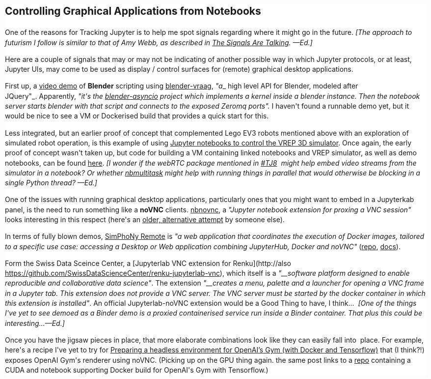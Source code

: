 
Controlling Graphical Applications from Notebooks
-------------------------------------------------

One of the reasons for Tracking Jupyter is to help me spot signals regarding where it might go in the future. _\[The approach to futurism I follow is similar to that of Amy Webb, as described in [The Signals Are Talking](https://www.hive.co.uk/Product/Amy-Webb/The-Signals-Are-Talking--Why-Todays-Fringe-Is-Tomorrows-Mainstream/21774494). —Ed.\]_  
  
Here are a couple of signals that may or may not be indicating of another possible way in which Jupyter protocols, or at least, Jupyter UIs, may come to be used as display / control surfaces for (remote) graphical desktop applications.  
  
First up, a [video demo](https://www.youtube.com/watch?v=0fRXGKq7yB4) of **Blender** scripting using [blender-vraag](https://github.com/akloster/blender-vraag), _"a__ high level API for Blender, modeled after JQuery"_. Apparently, _"it's the [blender-asyncio](https://github.com/akloster/blender-asyncio) project which implements a kernel inside a blender instance. Then the notebook server starts blender with that script and connects to the exposed Zeromq ports"._ I haven't found a runnable demo yet, but it would be nice to see a VM or Dockerised build that provides a quick start for this.  
  
Less integrated, but an earlier proof of concept that complemented Lego EV3 robots mentioned above with an exploration of simulated robot operation, is this example of using [Jupyter notebooks to control the VREP 3D simulator](https://blog.ouseful.info/2017/09/10/distributing-virtual-machines-that-include-a-virtual-desktop-to-students-v-rep-jupyter-notebooks/). Once again, the early proof of concept wasn't taken up, but code for building a VM containing linked notebooks and VREP simulator, as well as demo notebooks, can be found [here](https://github.com/psychemedia/ou-robotics-vrep/tree/master/robotVM). _\[I wonder if the webRTC package mentioned in [#TJ8](https://tinyletter.com/TrackingJupyter/letters/tracking-jupyter-newsletter-the-eighth)  might help embed video streams from the simulator in a notebook? Or whether [nbmultitask](https://github.com/micahscopes/nbmultitask) might help with running things in parallel that would otherwise be blocking in a single Python thread? —Ed.\]_  
  
One of the issues with running graphical desktop applications, particularly ones that you might want to embed in a Jupyterkab panel, is the need to run something like a **noVNC** clients. [nbnovnc](https://github.com/ryanlovett/nbnovnc), a _"Jupyter notebook extension for proxing a VNC session"_ looks interesting in this respect (here's an [older, alternative attempt](https://github.com/Mechatronics3D/jupyter-vnc) by someone else).  
  
In terms of fully blown demos, [SimPhoNy Remote](https://pyvideo.org/euroscipy-2017/simphony-remote-accessing-containerized-desktop-and-web-applications-with-a-web-browser.html) is _"a web application that coordinates the execution of Docker images, tailored to a specific use case: accessing a Desktop or Web application combining JupyterHub, Docker and noVNC"_ ([repo](https://github.com/simphony/simphony-remote), [docs](https://simphony-remote.readthedocs.io/en/latest/)).  
  
Form the Swiss Data Sceince Center, a [Jupyterlab VNC extension for Renku](http://also https://github.com/SwissDataScienceCenter/renku-jupyterlab-vnc), which itself is a _"__software platform designed to enable reproducible and collaborative data science"_. The extension _"__creates a menu, palette and a launcher for opening a VNC frame in a Jupyter tab. This extension does not provide a VNC server. The VNC server must be started by the docker container in which this extension is installed"_. An official Jupyterlab-noVNC extension would be a Good Thing to have, I think...  _\[One of the things I've yet to see demoed as a Binder demo is a proxied containerised service run inside a Binder container. That plus this could be interesting...—Ed.\]_  
  
Once you have the jigsaw pieces in place, that more elaborate combinations look like they can easily fall into  place. For example, here's a recipe I've yet to try for [Preparing a headless environment for OpenAI’s Gym (with Docker and Tensorflow)](https://medium.com/coinmonks/preparing-a-headless-environment-for-openais-gym-with-docker-and-tensorflow-1bd0e0d31663) that (I think?!) exposes OpenAI Gym's renderer using noVNC. (Picking up on the GPU thing again. the same post links to a [repo](https://github.com/phizaz/docker-cuda-gym/tree/master/tensorflow) containing a CUDA and notebook supporting Docker build for OpenAI's Gym with Tensorflow.)  
  